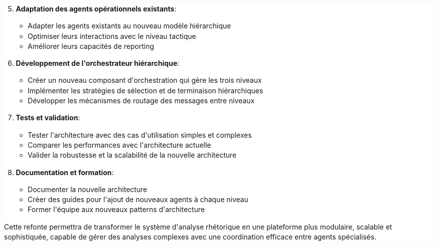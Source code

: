 5. **Adaptation des agents opérationnels existants**:
   - Adapter les agents existants au nouveau modèle hiérarchique
   - Optimiser leurs interactions avec le niveau tactique
   - Améliorer leurs capacités de reporting

6. **Développement de l'orchestrateur hiérarchique**:
   - Créer un nouveau composant d'orchestration qui gère les trois niveaux
   - Implémenter les stratégies de sélection et de terminaison hiérarchiques
   - Développer les mécanismes de routage des messages entre niveaux

7. **Tests et validation**:
   - Tester l'architecture avec des cas d'utilisation simples et complexes
   - Comparer les performances avec l'architecture actuelle
   - Valider la robustesse et la scalabilité de la nouvelle architecture

8. **Documentation et formation**:
   - Documenter la nouvelle architecture
   - Créer des guides pour l'ajout de nouveaux agents à chaque niveau
   - Former l'équipe aux nouveaux patterns d'architecture

Cette refonte permettra de transformer le système d'analyse rhétorique en une plateforme plus modulaire, scalable et sophistiquée, capable de gérer des analyses complexes avec une coordination efficace entre agents spécialisés.